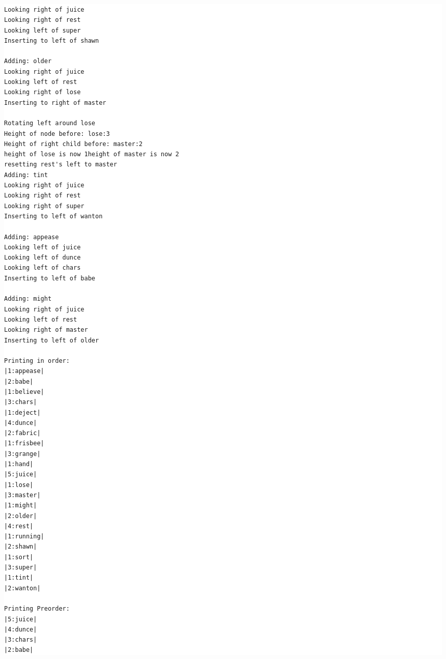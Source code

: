 ```
Looking right of juice
Looking right of rest
Looking left of super
Inserting to left of shawn

Adding: older
Looking right of juice
Looking left of rest
Looking right of lose
Inserting to right of master

Rotating left around lose
Height of node before: lose:3
Height of right child before: master:2
height of lose is now 1height of master is now 2
resetting rest's left to master
Adding: tint
Looking right of juice
Looking right of rest
Looking right of super
Inserting to left of wanton

Adding: appease
Looking left of juice
Looking left of dunce
Looking left of chars
Inserting to left of babe

Adding: might
Looking right of juice
Looking left of rest
Looking right of master
Inserting to left of older

Printing in order: 
|1:appease| 
|2:babe| 
|1:believe| 
|3:chars| 
|1:deject| 
|4:dunce| 
|2:fabric| 
|1:frisbee| 
|3:grange| 
|1:hand| 
|5:juice| 
|1:lose| 
|3:master| 
|1:might| 
|2:older| 
|4:rest| 
|1:running| 
|2:shawn| 
|1:sort| 
|3:super| 
|1:tint| 
|2:wanton| 

Printing Preorder: 
|5:juice| 
|4:dunce| 
|3:chars| 
|2:babe| 
```